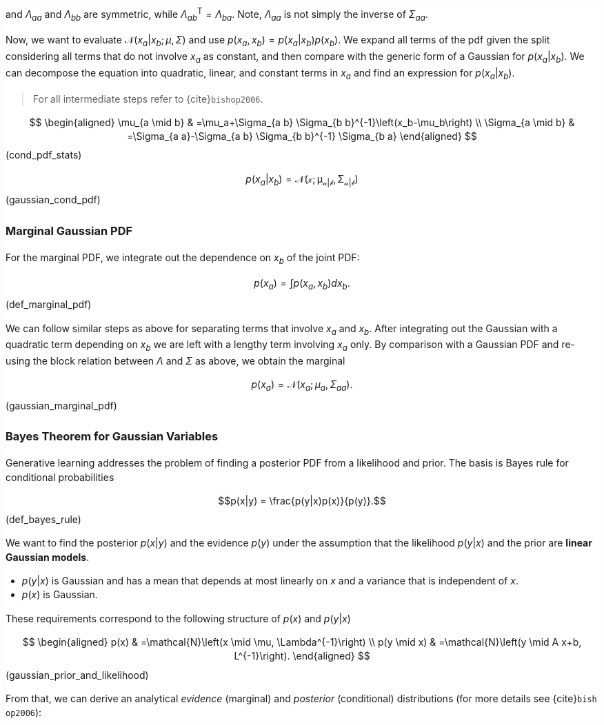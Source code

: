 and $\Lambda_{a a}$ and $\Lambda_{b b}$ are symmetric, while $\Lambda_{a b}^{\mathrm{T}}=\Lambda_{b a}$. Note, $\Lambda_{a a}$ is not simply the inverse of $\Sigma_{a a}$.

Now, we want to evaluate $\mathcal{N}(x_a| x_b; \mu, \Sigma)$ and use $p(x_a, x_b) = p(x_a|x_b)p(x_b)$. We expand all terms of the pdf given the split considering all terms that do not involve $x_a$ as constant, and then compare with the generic form of a Gaussian for $p(x_a| x_b)$. We can decompose the equation into quadratic, linear, and constant terms in $x_a$ and find an expression for $p(x_a|x_b)$.

> For all intermediate steps refer to {cite}`bishop2006`.

$$
\begin{aligned}
\mu_{a \mid b} & =\mu_a+\Sigma_{a b} \Sigma_{b b}^{-1}\left(x_b-\mu_b\right) \\
\Sigma_{a \mid b} & =\Sigma_{a a}-\Sigma_{a b} \Sigma_{b b}^{-1} \Sigma_{b a}
\end{aligned}
$$ (cond_pdf_stats)

$$p(x_a| x_b) = \mathcal{N(x; \mu_{a|b}, \Sigma_{a|b})}$$ (gaussian_cond_pdf)

### Marginal Gaussian PDF

For the marginal PDF, we integrate out the dependence on $x_b$ of the joint PDF:

$$p(x_a) = \int p(x_a, x_b) dx_b.$$ (def_marginal_pdf)

We can follow similar steps as above for separating terms that involve $x_a$ and $x_b$. After integrating out the Gaussian with a quadratic term depending on $x_b$ we are left with a lengthy term involving $x_a$ only. By comparison with a Gaussian PDF and re-using the block relation between $\Lambda$ and $\Sigma$ as above, we obtain the marginal

$$p(x_a) = \mathcal{N}(x_a; \mu_a, \Sigma_{a a}).$$ (gaussian_marginal_pdf)

### Bayes Theorem for Gaussian Variables

Generative learning addresses the problem of finding a posterior PDF from a likelihood and prior. The basis is Bayes rule for conditional probabilities

$$p(x|y) = \frac{p(y|x)p(x)}{p(y)}.$$ (def_bayes_rule)

We want to find the posterior $p(x|y)$ and the evidence $p(y)$ under the assumption that the likelihood $p(y|x)$ and the prior are **linear Gaussian models**.

- $p(y|x)$ is Gaussian and has a mean that depends at most linearly on $x$ and a variance that is independent of $x$.
- $p(x)$ is Gaussian.

These requirements correspond to the following structure of $p(x)$ and $p(y|x)$

$$
\begin{aligned}
p(x) & =\mathcal{N}\left(x \mid \mu, \Lambda^{-1}\right) \\
p(y \mid x) & =\mathcal{N}\left(y \mid A x+b, L^{-1}\right).
\end{aligned}
$$ (gaussian_prior_and_likelihood)

From that, we can derive an analytical *evidence* (marginal) and *posterior* (conditional) distributions (for more details see {cite}`bishop2006`):
